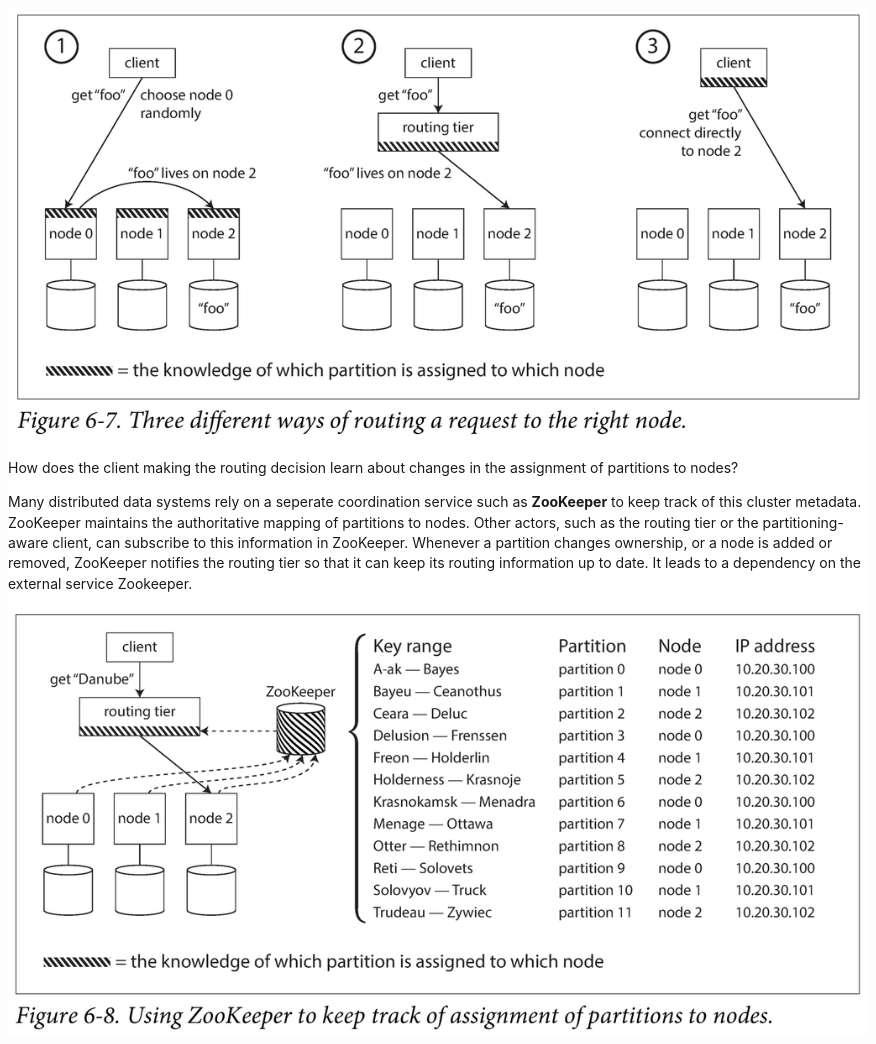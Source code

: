 ![image-20230701111417852](images/image-20230701111417852.png)

How does the client making the routing decision learn about changes in the assignment of partitions to nodes?

Many distributed data systems rely on a seperate coordination service such as **ZooKeeper** to keep track of this cluster metadata. ZooKeeper maintains the authoritative mapping of partitions to nodes. Other actors, such as the routing tier or the partitioning-aware client, can subscribe to this information in ZooKeeper. Whenever a partition changes ownership, or a node is added or removed, ZooKeeper notifies the routing tier so that it can keep its routing information up to date. It leads to a dependency on the external service Zookeeper.

![image-20230701111906121](images/image-20230701111906121.png)
